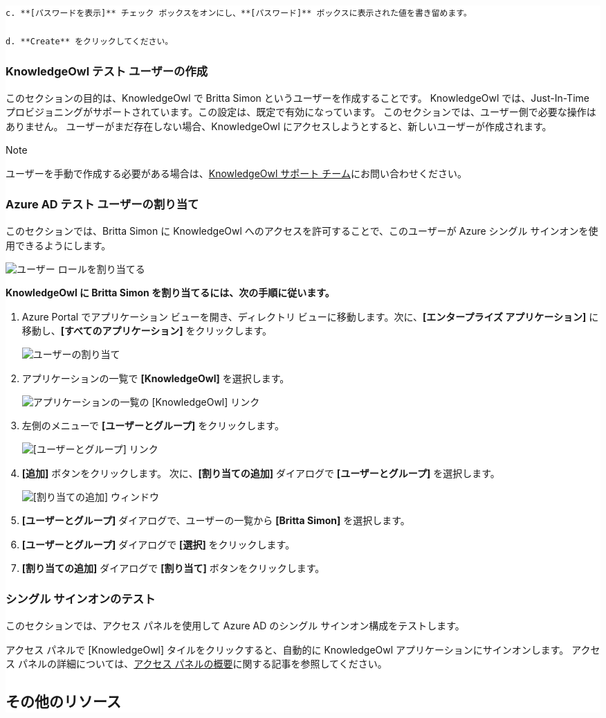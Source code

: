     c. **[パスワードを表示]** チェック ボックスをオンにし、**[パスワード]** ボックスに表示された値を書き留めます。

    d. **Create** をクリックしてください。
 
### <a name="create-a-knowledgeowl-test-user"></a>KnowledgeOwl テスト ユーザーの作成

このセクションの目的は、KnowledgeOwl で Britta Simon というユーザーを作成することです。 KnowledgeOwl では、Just-In-Time プロビジョニングがサポートされています。この設定は、既定で有効になっています。 このセクションでは、ユーザー側で必要な操作はありません。 ユーザーがまだ存在しない場合、KnowledgeOwl にアクセスしようとすると、新しいユーザーが作成されます。
>[!Note]
>ユーザーを手動で作成する必要がある場合は、[KnowledgeOwl サポート チーム](mailto:support@knowledgeowl.com)にお問い合わせください。

### <a name="assign-the-azure-ad-test-user"></a>Azure AD テスト ユーザーの割り当て

このセクションでは、Britta Simon に KnowledgeOwl へのアクセスを許可することで、このユーザーが Azure シングル サインオンを使用できるようにします。

![ユーザー ロールを割り当てる][200] 

**KnowledgeOwl に Britta Simon を割り当てるには、次の手順に従います。**

1. Azure Portal でアプリケーション ビューを開き、ディレクトリ ビューに移動します。次に、**[エンタープライズ アプリケーション]** に移動し、**[すべてのアプリケーション]** をクリックします。

    ![ユーザーの割り当て][201] 

1. アプリケーションの一覧で **[KnowledgeOwl]** を選択します。

    ![アプリケーションの一覧の [KnowledgeOwl] リンク](./media/knowledgeowl-tutorial/tutorial_knowledgeowl_app.png)  

1. 左側のメニューで **[ユーザーとグループ]** をクリックします。

    ![[ユーザーとグループ] リンク][202]

1. **[追加]** ボタンをクリックします。 次に、**[割り当ての追加]** ダイアログで **[ユーザーとグループ]** を選択します。

    ![[割り当ての追加] ウィンドウ][203]

1. **[ユーザーとグループ]** ダイアログで、ユーザーの一覧から **[Britta Simon]** を選択します。

1. **[ユーザーとグループ]** ダイアログで **[選択]** をクリックします。

1. **[割り当ての追加]** ダイアログで **[割り当て]** ボタンをクリックします。
    
### <a name="test-single-sign-on"></a>シングル サインオンのテスト

このセクションでは、アクセス パネルを使用して Azure AD のシングル サインオン構成をテストします。

アクセス パネルで [KnowledgeOwl] タイルをクリックすると、自動的に KnowledgeOwl アプリケーションにサインオンします。
アクセス パネルの詳細については、[アクセス パネルの概要](../user-help/active-directory-saas-access-panel-introduction.md)に関する記事を参照してください。 

## <a name="additional-resources"></a>その他のリソース


[1]: ./media/knowledgeowl-tutorial/tutorial_general_01.png
[2]: ./media/knowledgeowl-tutorial/tutorial_general_02.png
[3]: ./media/knowledgeowl-tutorial/tutorial_general_03.png
[4]: ./media/knowledgeowl-tutorial/tutorial_general_04.png
[100]: ./media/knowledgeowl-tutorial/tutorial_general_100.png
[200]: ./media/knowledgeowl-tutorial/tutorial_general_200.png
[201]: ./media/knowledgeowl-tutorial/tutorial_general_201.png
[202]: ./media/knowledgeowl-tutorial/tutorial_general_202.png
[203]: ./media/knowledgeowl-tutorial/tutorial_general_203.png